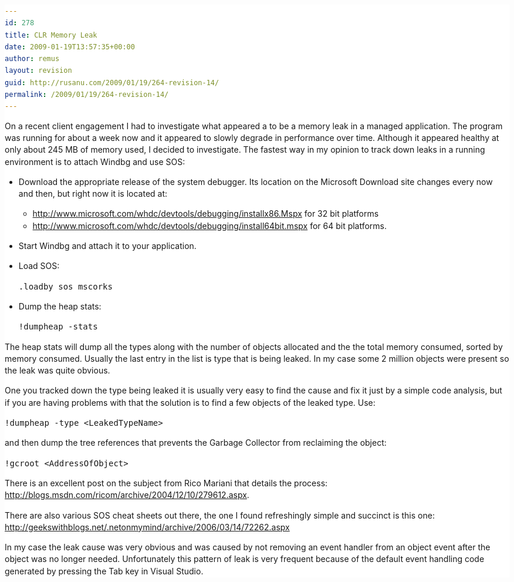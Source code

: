 ```yaml
---
id: 278
title: CLR Memory Leak
date: 2009-01-19T13:57:35+00:00
author: remus
layout: revision
guid: http://rusanu.com/2009/01/19/264-revision-14/
permalink: /2009/01/19/264-revision-14/
---
```

On a recent client engagement I had to investigate what appeared a to be a memory leak in a managed application. The program was running for about a week now and it appeared to slowly degrade in performance over time. Although it appeared healthy at only about 245 MB of memory used, I decided to investigate. The fastest way in my opinion to track down leaks in a running environment is to attach Windbg and use SOS:

  * Download the appropriate release of the system debugger. Its location on the Microsoft Download site changes every now and then, but right now it is located at: 
      * <a href="http://www.microsoft.com/whdc/devtools/debugging/installx86.Mspx" target="_blank">http://www.microsoft.com/whdc/devtools/debugging/installx86.Mspx</a> for 32 bit platforms
      * <a href="http://www.microsoft.com/whdc/devtools/debugging/install64bit.mspx" target="_blank">http://www.microsoft.com/whdc/devtools/debugging/install64bit.mspx</a> for 64 bit platforms.
  * Start Windbg and attach it to your application.
  * Load SOS: 
    <pre>.loadby sos mscorks</pre>

  * Dump the heap stats: 
    <pre>!dumpheap -stats</pre>

The heap stats will dump all the types along with the number of objects allocated and the the total memory consumed, sorted by memory consumed. Usually the last entry in the list is type that is being leaked. In my case some 2 million objects were present so the leak was quite obvious.

One you tracked down the type being leaked it is usually very easy to find the cause and fix it just by a simple code analysis, but if you are having problems with that the solution is to find a few objects of the leaked type. Use: 

<pre>!dumpheap -type &lt;LeakedTypeName&gt;</pre>

and then dump the tree references that prevents the Garbage Collector from reclaiming the object: 

<pre>!gcroot &lt;AddressOfObject&gt;</pre>

There is an excellent post on the subject from Rico Mariani that details the process: <a href="http://blogs.msdn.com/ricom/archive/2004/12/10/279612.aspx" target="_blank">http://blogs.msdn.com/ricom/archive/2004/12/10/279612.aspx</a>.

There are also various SOS cheat sheets out there, the one I found refreshingly simple and succinct is this one: <a href="http://geekswithblogs.net/.netonmymind/archive/2006/03/14/72262.aspx" target="_blank">http://geekswithblogs.net/.netonmymind/archive/2006/03/14/72262.aspx</a>

In my case the leak cause was very obvious and was caused by not removing an event handler from an object event after the object was no longer needed. Unfortunately this pattern of leak is very frequent because of the default event handling code generated by pressing the Tab key in Visual Studio.
